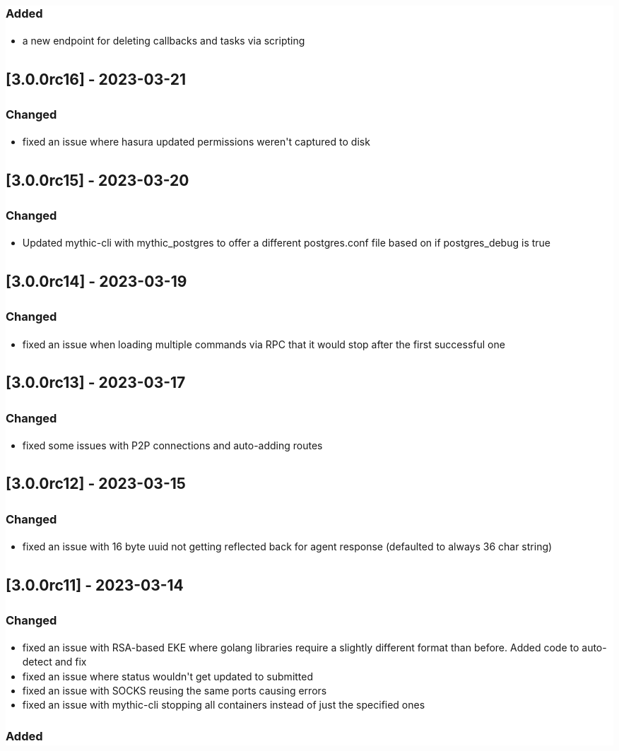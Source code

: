 ### Added
- a new endpoint for deleting callbacks and tasks via scripting

## [3.0.0rc16] - 2023-03-21

### Changed

- fixed an issue where hasura updated permissions weren't captured to disk

## [3.0.0rc15] - 2023-03-20

### Changed

- Updated mythic-cli with mythic_postgres to offer a different postgres.conf file based on if postgres_debug is true

## [3.0.0rc14] - 2023-03-19

### Changed

- fixed an issue when loading multiple commands via RPC that it would stop after the first successful one

## [3.0.0rc13] - 2023-03-17

### Changed

- fixed some issues with P2P connections and auto-adding routes

## [3.0.0rc12] - 2023-03-15

### Changed

- fixed an issue with 16 byte uuid not getting reflected back for agent response (defaulted to always 36 char string)

## [3.0.0rc11] - 2023-03-14

### Changed

- fixed an issue with RSA-based EKE where golang libraries require a slightly different format than before. Added code to auto-detect and fix
- fixed an issue where status wouldn't get updated to submitted
- fixed an issue with SOCKS reusing the same ports causing errors
- fixed an issue with mythic-cli stopping all containers instead of just the specified ones

### Added
